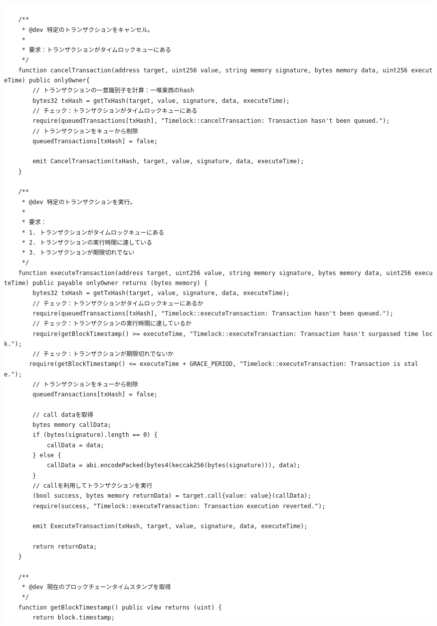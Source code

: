 ```solidity

    /**
     * @dev 特定のトランザクションをキャンセル。
     *
     * 要求：トランザクションがタイムロックキューにある
     */
    function cancelTransaction(address target, uint256 value, string memory signature, bytes memory data, uint256 executeTime) public onlyOwner{
        // トランザクションの一意識別子を計算：一堆東西のhash
        bytes32 txHash = getTxHash(target, value, signature, data, executeTime);
        // チェック：トランザクションがタイムロックキューにある
        require(queuedTransactions[txHash], "Timelock::cancelTransaction: Transaction hasn't been queued.");
        // トランザクションをキューから削除
        queuedTransactions[txHash] = false;

        emit CancelTransaction(txHash, target, value, signature, data, executeTime);
    }

    /**
     * @dev 特定のトランザクションを実行。
     *
     * 要求：
     * 1. トランザクションがタイムロックキューにある
     * 2. トランザクションの実行時間に達している
     * 3. トランザクションが期限切れでない
     */
    function executeTransaction(address target, uint256 value, string memory signature, bytes memory data, uint256 executeTime) public payable onlyOwner returns (bytes memory) {
        bytes32 txHash = getTxHash(target, value, signature, data, executeTime);
        // チェック：トランザクションがタイムロックキューにあるか
        require(queuedTransactions[txHash], "Timelock::executeTransaction: Transaction hasn't been queued.");
        // チェック：トランザクションの実行時間に達しているか
        require(getBlockTimestamp() >= executeTime, "Timelock::executeTransaction: Transaction hasn't surpassed time lock.");
        // チェック：トランザクションが期限切れでないか
       require(getBlockTimestamp() <= executeTime + GRACE_PERIOD, "Timelock::executeTransaction: Transaction is stale.");
        // トランザクションをキューから削除
        queuedTransactions[txHash] = false;

        // call dataを取得
        bytes memory callData;
        if (bytes(signature).length == 0) {
            callData = data;
        } else {
            callData = abi.encodePacked(bytes4(keccak256(bytes(signature))), data);
        }
        // callを利用してトランザクションを実行
        (bool success, bytes memory returnData) = target.call{value: value}(callData);
        require(success, "Timelock::executeTransaction: Transaction execution reverted.");

        emit ExecuteTransaction(txHash, target, value, signature, data, executeTime);

        return returnData;
    }

    /**
     * @dev 現在のブロックチェーンタイムスタンプを取得
     */
    function getBlockTimestamp() public view returns (uint) {
        return block.timestamp;
```